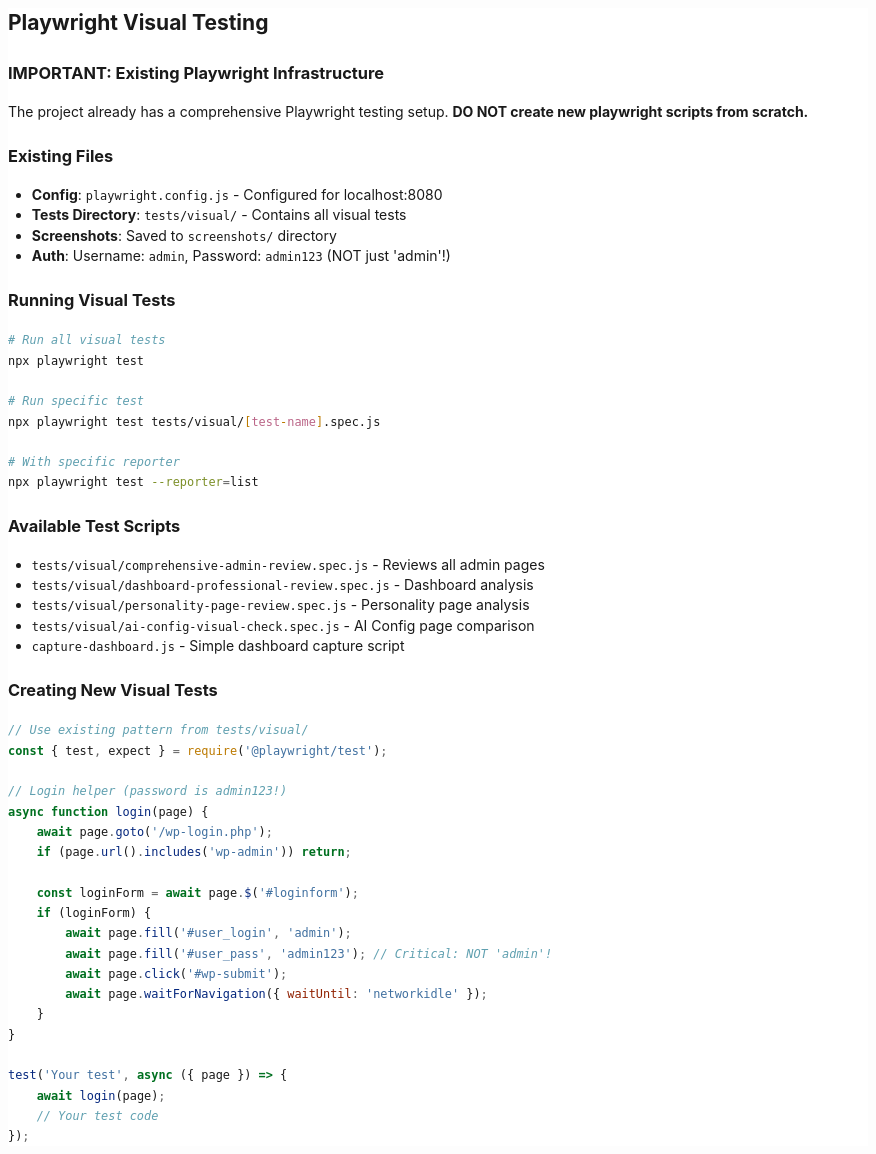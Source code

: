 ## Playwright Visual Testing

### IMPORTANT: Existing Playwright Infrastructure
The project already has a comprehensive Playwright testing setup. **DO NOT create new playwright scripts from scratch.**

### Existing Files
- **Config**: `playwright.config.js` - Configured for localhost:8080
- **Tests Directory**: `tests/visual/` - Contains all visual tests
- **Screenshots**: Saved to `screenshots/` directory
- **Auth**: Username: `admin`, Password: `admin123` (NOT just 'admin'!)

### Running Visual Tests
```bash
# Run all visual tests
npx playwright test

# Run specific test
npx playwright test tests/visual/[test-name].spec.js

# With specific reporter
npx playwright test --reporter=list
```

### Available Test Scripts
- `tests/visual/comprehensive-admin-review.spec.js` - Reviews all admin pages
- `tests/visual/dashboard-professional-review.spec.js` - Dashboard analysis
- `tests/visual/personality-page-review.spec.js` - Personality page analysis
- `tests/visual/ai-config-visual-check.spec.js` - AI Config page comparison
- `capture-dashboard.js` - Simple dashboard capture script

### Creating New Visual Tests
```javascript
// Use existing pattern from tests/visual/
const { test, expect } = require('@playwright/test');

// Login helper (password is admin123!)
async function login(page) {
    await page.goto('/wp-login.php');
    if (page.url().includes('wp-admin')) return;
    
    const loginForm = await page.$('#loginform');
    if (loginForm) {
        await page.fill('#user_login', 'admin');
        await page.fill('#user_pass', 'admin123'); // Critical: NOT 'admin'!
        await page.click('#wp-submit');
        await page.waitForNavigation({ waitUntil: 'networkidle' });
    }
}

test('Your test', async ({ page }) => {
    await login(page);
    // Your test code
});
```
